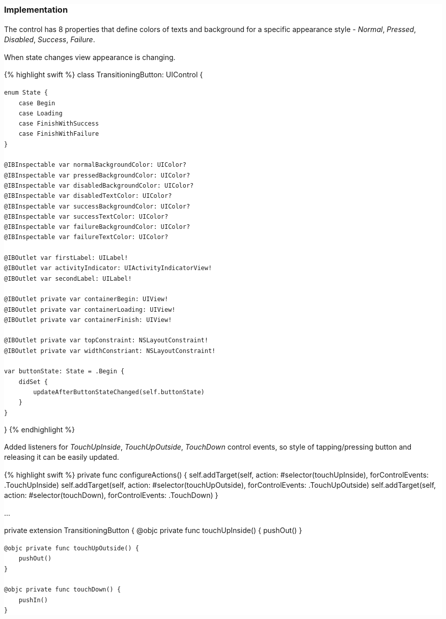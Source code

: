 ### Implementation

The control has 8 properties that define colors of texts and background
for a specific appearance style - *Normal*, *Pressed*, *Disabled*, *Success*, *Failure*.

When state changes view appearance is changing.

{% highlight swift %}
class TransitioningButton: UIControl {

    enum State {
        case Begin
        case Loading
        case FinishWithSuccess
        case FinishWithFailure
    }

    @IBInspectable var normalBackgroundColor: UIColor?
    @IBInspectable var pressedBackgroundColor: UIColor?
    @IBInspectable var disabledBackgroundColor: UIColor?
    @IBInspectable var disabledTextColor: UIColor?
    @IBInspectable var successBackgroundColor: UIColor?
    @IBInspectable var successTextColor: UIColor?
    @IBInspectable var failureBackgroundColor: UIColor?
    @IBInspectable var failureTextColor: UIColor?

    @IBOutlet var firstLabel: UILabel!
    @IBOutlet var activityIndicator: UIActivityIndicatorView!
    @IBOutlet var secondLabel: UILabel!

    @IBOutlet private var containerBegin: UIView!
    @IBOutlet private var containerLoading: UIView!
    @IBOutlet private var containerFinish: UIView!

    @IBOutlet private var topConstraint: NSLayoutConstraint!
    @IBOutlet private var widthConstriant: NSLayoutConstraint!

    var buttonState: State = .Begin {
        didSet {
            updateAfterButtonStateChanged(self.buttonState)
        }
    }    
}
{% endhighlight %}

Added listeners for *TouchUpInside*, *TouchUpOutside*, *TouchDown* control events,
so style of tapping/pressing button and releasing it can be easily updated.

{% highlight swift %}
private func configureActions() {
    self.addTarget(self, action: #selector(touchUpInside), forControlEvents: .TouchUpInside)
    self.addTarget(self, action: #selector(touchUpOutside), forControlEvents: .TouchUpOutside)
    self.addTarget(self, action: #selector(touchDown), forControlEvents: .TouchDown)
}

...

private extension TransitioningButton {
    @objc private func touchUpInside() {
        pushOut()
    }

    @objc private func touchUpOutside() {
        pushOut()
    }

    @objc private func touchDown() {
        pushIn()
    }
